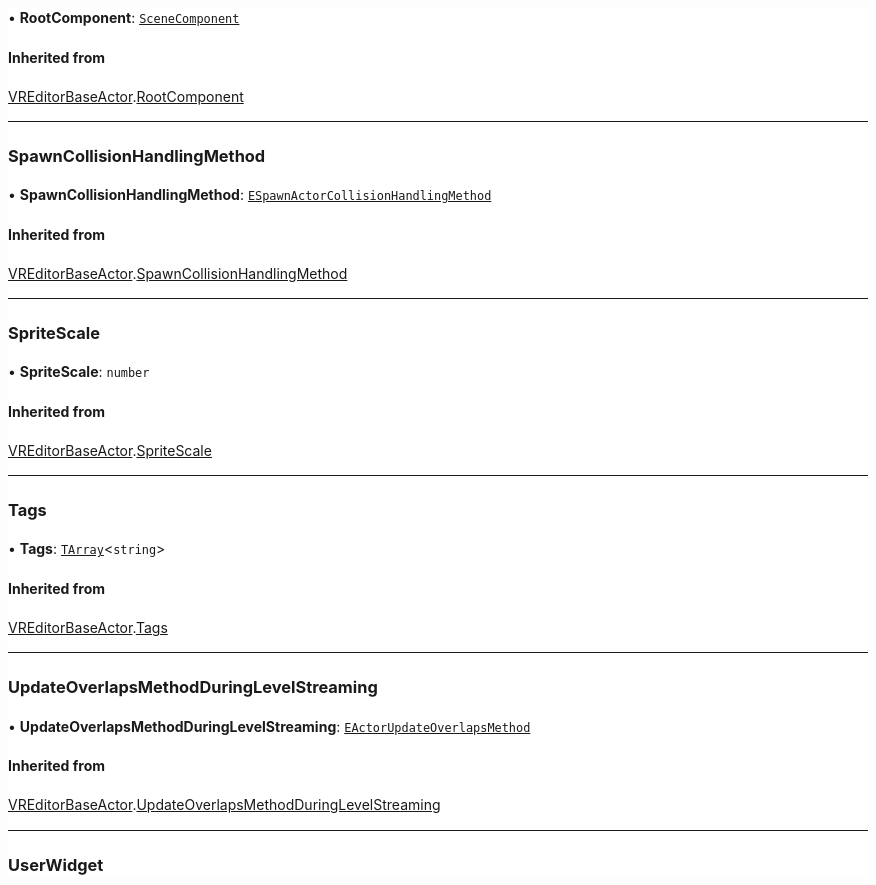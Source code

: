 • **RootComponent**: [`SceneComponent`](ue_ue.SceneComponent.md)

#### Inherited from

[VREditorBaseActor](ue_ue.VREditorBaseActor.md).[RootComponent](ue_ue.VREditorBaseActor.md#rootcomponent)

___

### SpawnCollisionHandlingMethod

• **SpawnCollisionHandlingMethod**: [`ESpawnActorCollisionHandlingMethod`](../enums/ue_ue.ESpawnActorCollisionHandlingMethod.md)

#### Inherited from

[VREditorBaseActor](ue_ue.VREditorBaseActor.md).[SpawnCollisionHandlingMethod](ue_ue.VREditorBaseActor.md#spawncollisionhandlingmethod)

___

### SpriteScale

• **SpriteScale**: `number`

#### Inherited from

[VREditorBaseActor](ue_ue.VREditorBaseActor.md).[SpriteScale](ue_ue.VREditorBaseActor.md#spritescale)

___

### Tags

• **Tags**: [`TArray`](../interfaces/ue_puerts.TArray.md)<`string`\>

#### Inherited from

[VREditorBaseActor](ue_ue.VREditorBaseActor.md).[Tags](ue_ue.VREditorBaseActor.md#tags)

___

### UpdateOverlapsMethodDuringLevelStreaming

• **UpdateOverlapsMethodDuringLevelStreaming**: [`EActorUpdateOverlapsMethod`](../enums/ue_ue.EActorUpdateOverlapsMethod.md)

#### Inherited from

[VREditorBaseActor](ue_ue.VREditorBaseActor.md).[UpdateOverlapsMethodDuringLevelStreaming](ue_ue.VREditorBaseActor.md#updateoverlapsmethodduringlevelstreaming)

___

### UserWidget
